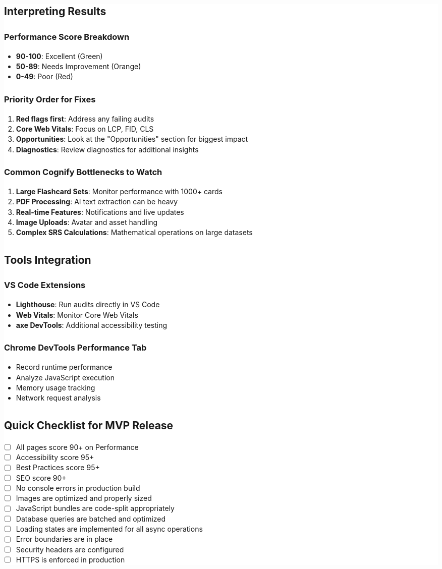 ## Interpreting Results

### Performance Score Breakdown

- **90-100**: Excellent (Green)
- **50-89**: Needs Improvement (Orange)
- **0-49**: Poor (Red)

### Priority Order for Fixes

1. **Red flags first**: Address any failing audits
2. **Core Web Vitals**: Focus on LCP, FID, CLS
3. **Opportunities**: Look at the "Opportunities" section for biggest impact
4. **Diagnostics**: Review diagnostics for additional insights

### Common Cognify Bottlenecks to Watch

1. **Large Flashcard Sets**: Monitor performance with 1000+ cards
2. **PDF Processing**: AI text extraction can be heavy
3. **Real-time Features**: Notifications and live updates
4. **Image Uploads**: Avatar and asset handling
5. **Complex SRS Calculations**: Mathematical operations on large datasets

## Tools Integration

### VS Code Extensions

- **Lighthouse**: Run audits directly in VS Code
- **Web Vitals**: Monitor Core Web Vitals
- **axe DevTools**: Additional accessibility testing

### Chrome DevTools Performance Tab

- Record runtime performance
- Analyze JavaScript execution
- Memory usage tracking
- Network request analysis

## Quick Checklist for MVP Release

- [ ] All pages score 90+ on Performance
- [ ] Accessibility score 95+
- [ ] Best Practices score 95+
- [ ] SEO score 90+
- [ ] No console errors in production build
- [ ] Images are optimized and properly sized
- [ ] JavaScript bundles are code-split appropriately
- [ ] Database queries are batched and optimized
- [ ] Loading states are implemented for all async operations
- [ ] Error boundaries are in place
- [ ] Security headers are configured
- [ ] HTTPS is enforced in production
